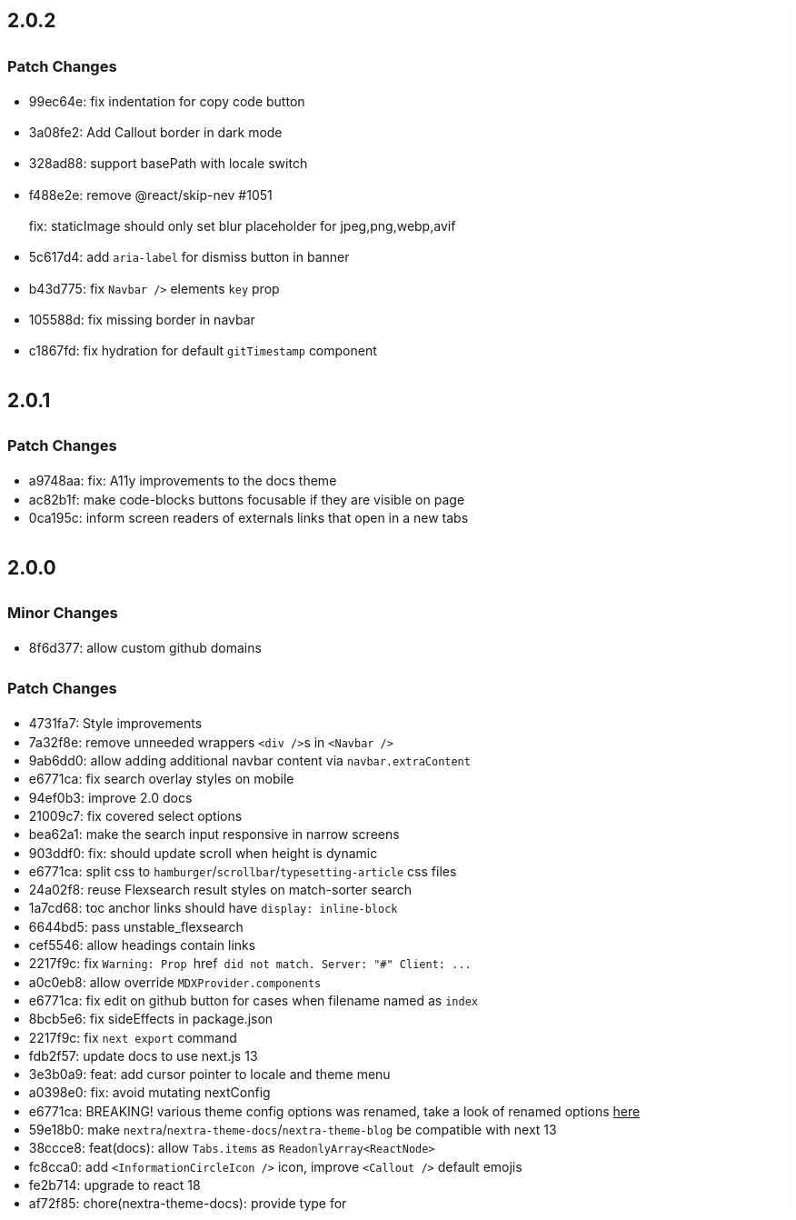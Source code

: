 ## 2.0.2

### Patch Changes

- 99ec64e: fix indentation for copy code button
- 3a08fe2: Add Callout border in dark mode
- 328ad88: support basePath with locale switch
- f488e2e: remove @react/skip-nev #1051

  fix: staticImage should only set blur placeholder for jpeg,png,webp,avif

- 5c617d4: add `aria-label` for dismiss button in banner
- b43d775: fix `Navbar />` elements `key` prop
- 105588d: fix missing border in navbar
- c1867fd: fix hydration for default `gitTimestamp` component

## 2.0.1

### Patch Changes

- a9748aa: fix: A11y improvements to the docs theme
- ac82b1f: make code-blocks buttons focusable if they are visible on page
- 0ca195c: inform screen readers of externals links that open in a new tabs

## 2.0.0

### Minor Changes

- 8f6d377: allow custom github domains

### Patch Changes

- 4731fa7: Style improvements
- 7a32f8e: remove unneeded wrappers `<div />`s in `<Navbar />`
- 9ab6dd0: allow adding additional navbar content via `navbar.extraContent`
- e6771ca: fix search overlay styles on mobile
- 94ef0b3: improve 2.0 docs
- 21009c7: fix covered select options
- bea62a1: make the search input responsive in narrow screens
- 903ddf0: fix: should update scroll when height is dynamic
- e6771ca: split css to `hamburger`/`scrollbar`/`typesetting-article` css files
- 24a02f8: reuse Flexsearch result styles on match-sorter search
- 1a7cd68: toc anchor links should have `display: inline-block`
- 6644bd5: pass unstable_flexsearch
- cef5546: allow headings contain links
- 2217f9c: fix `Warning: Prop `href` did not match. Server: "#" Client: ...`
- a0c0eb8: allow override `MDXProvider.components`
- e6771ca: fix edit on github button for cases when filename named as `index`
- 8bcb5e6: fix sideEffects in package.json
- 2217f9c: fix `next export` command
- fdb2f57: update docs to use next.js 13
- 3e3b0a9: feat: add cursor pointer to locale and theme menu
- a0398e0: fix: avoid mutating nextConfig
- e6771ca: BREAKING! various theme config options was renamed, take a look of
  renamed options
  [here](https://github.com/shuding/nextra/blob/core/packages/nextra-theme-docs/src/constants.tsx)
- 59e18b0: make `nextra`/`nextra-theme-docs`/`nextra-theme-blog` be compatible
  with next 13
- 38ccce8: feat(docs): allow `Tabs.items` as `ReadonlyArray<ReactNode>`
- fc8cca0: add `<InformationCircleIcon />` icon, improve `<Callout />` default
  emojis
- fe2b714: upgrade to react 18
- af72f85: chore(nextra-theme-docs): provide type for